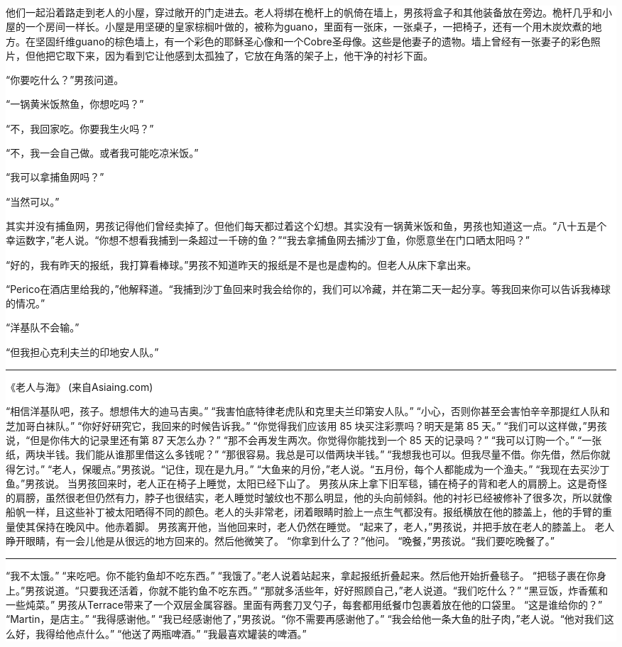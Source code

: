 他们一起沿着路走到老人的小屋，穿过敞开的门走进去。老人将绑在桅杆上的帆倚在墙上，男孩将盒子和其他装备放在旁边。桅杆几乎和小屋的一个房间一样长。小屋是用坚硬的皇家棕榈叶做的，被称为guano，里面有一张床，一张桌子，一把椅子，还有一个用木炭炊煮的地方。在坚固纤维guano的棕色墙上，有一个彩色的耶稣圣心像和一个Cobre圣母像。这些是他妻子的遗物。墙上曾经有一张妻子的彩色照片，但他把它取下来，因为看到它让他感到太孤独了，它放在角落的架子上，他干净的衬衫下面。

“你要吃什么？”男孩问道。

“一锅黄米饭熬鱼，你想吃吗？”

“不，我回家吃。你要我生火吗？”

“不，我一会自己做。或者我可能吃凉米饭。”

“我可以拿捕鱼网吗？”

“当然可以。”

其实并没有捕鱼网，男孩记得他们曾经卖掉了。但他们每天都过着这个幻想。其实没有一锅黄米饭和鱼，男孩也知道这一点。“八十五是个幸运数字，”老人说。“你想不想看我捕到一条超过一千磅的鱼？”“我去拿捕鱼网去捕沙丁鱼，你愿意坐在门口晒太阳吗？”

“好的，我有昨天的报纸，我打算看棒球。”男孩不知道昨天的报纸是不是也是虚构的。但老人从床下拿出来。

“Perico在酒店里给我的，”他解释道。“我捕到沙丁鱼回来时我会给你的，我们可以冷藏，并在第二天一起分享。等我回来你可以告诉我棒球的情况。”

“洋基队不会输。”

“但我担心克利夫兰的印地安人队。”

---

《老人与海》 (来自Asiaing.com)

“相信洋基队吧，孩子。想想伟大的迪马吉奥。”
“我害怕底特律老虎队和克里夫兰印第安人队。”
“小心，否则你甚至会害怕辛辛那提红人队和芝加哥白袜队。”
“你好好研究它，我回来的时候告诉我。”
“你觉得我们应该用 85 块买注彩票吗？明天是第 85 天。”
“我们可以这样做，”男孩说，“但是你伟大的记录里还有第 87 天怎么办？”
“那不会再发生两次。你觉得你能找到一个 85 天的记录吗？”
“我可以订购一个。”
“一张纸，两块半钱。我们能从谁那里借这么多钱呢？”
“那很容易。我总是可以借两块半钱。”
“我想我也可以。但我尽量不借。你先借，然后你就得乞讨。”
“老人，保暖点。”男孩说。“记住，现在是九月。”
“大鱼来的月份，”老人说。“五月份，每个人都能成为一个渔夫。”
“我现在去买沙丁鱼。”男孩说。
当男孩回来时，老人正在椅子上睡觉，太阳已经下山了。
男孩从床上拿下旧军毯，铺在椅子的背和老人的肩膀上。这是奇怪的肩膀，虽然很老但仍然有力，脖子也很结实，老人睡觉时皱纹也不那么明显，他的头向前倾斜。他的衬衫已经被修补了很多次，所以就像船帆一样，且这些补丁被太阳晒得不同的颜色。老人的头非常老，闭着眼睛时脸上一点生气都没有。报纸横放在他的膝盖上，他的手臂的重量使其保持在晚风中。他赤着脚。
男孩离开他，当他回来时，老人仍然在睡觉。
“起来了，老人，”男孩说，并把手放在老人的膝盖上。
老人睁开眼睛，有一会儿他是从很远的地方回来的。然后他微笑了。
“你拿到什么了？”他问。
“晚餐，”男孩说。“我们要吃晚餐了。”

---

“我不太饿。”
“来吃吧。你不能钓鱼却不吃东西。”
“我饿了。”老人说着站起来，拿起报纸折叠起来。然后他开始折叠毯子。
“把毯子裹在你身上。”男孩说道。“只要我还活着，你就不能钓鱼不吃东西。”
“那就多活些年，好好照顾自己，”老人说道。“我们吃什么？”
“黑豆饭，炸香蕉和一些炖菜。”
男孩从Terrace带来了一个双层金属容器。里面有两套刀叉勺子，每套都用纸餐巾包裹着放在他的口袋里。
“这是谁给你的？”
“Martin，是店主。”
“我得感谢他。”
“我已经感谢他了，”男孩说。“你不需要再感谢他了。”
“我会给他一条大鱼的肚子肉，”老人说。“他对我们这么好，我得给他点什么。”
“他送了两瓶啤酒。”
“我最喜欢罐装的啤酒。”